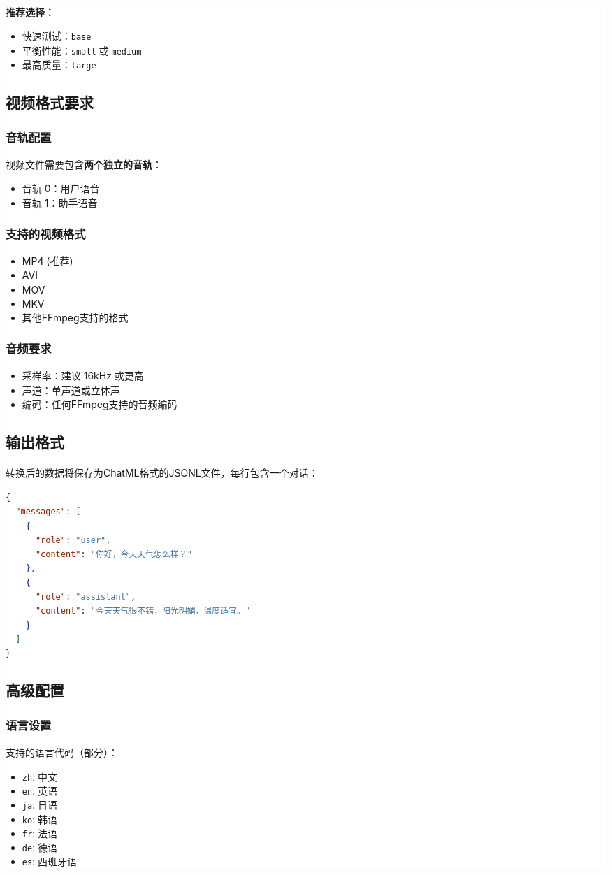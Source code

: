 **推荐选择：**
- 快速测试：`base`
- 平衡性能：`small` 或 `medium`
- 最高质量：`large`

## 视频格式要求

### 音轨配置
视频文件需要包含**两个独立的音轨**：
- 音轨 0：用户语音
- 音轨 1：助手语音

### 支持的视频格式
- MP4 (推荐)
- AVI
- MOV
- MKV
- 其他FFmpeg支持的格式

### 音频要求
- 采样率：建议 16kHz 或更高
- 声道：单声道或立体声
- 编码：任何FFmpeg支持的音频编码

## 输出格式

转换后的数据将保存为ChatML格式的JSONL文件，每行包含一个对话：

```json
{
  "messages": [
    {
      "role": "user",
      "content": "你好，今天天气怎么样？"
    },
    {
      "role": "assistant",
      "content": "今天天气很不错，阳光明媚，温度适宜。"
    }
  ]
}
```

## 高级配置

### 语言设置

支持的语言代码（部分）：
- `zh`: 中文
- `en`: 英语
- `ja`: 日语
- `ko`: 韩语
- `fr`: 法语
- `de`: 德语
- `es`: 西班牙语
